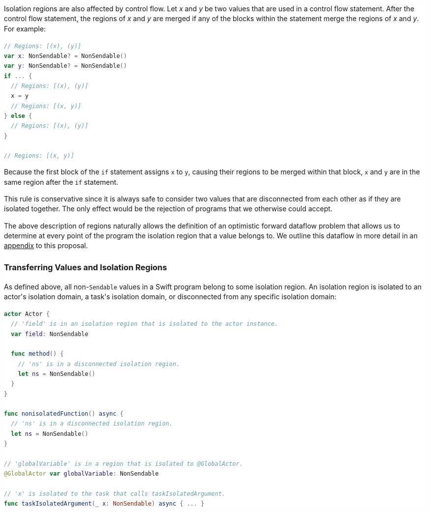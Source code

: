 Isolation regions are also affected by control flow. Let $x$ and $y$
be two values that are used in a control flow statement. After the
control flow statement, the regions of $x$ and $y$ are merged if any
of the blocks within the statement merge the regions of $x$ and $y$.
For example:

```swift
// Regions: [(x), (y)]
var x: NonSendable? = NonSendable()
var y: NonSendable? = NonSendable()
if ... {
  // Regions: [(x), (y)]
  x = y
  // Regions: [(x, y)]
} else {
  // Regions: [(x), (y)]
}

// Regions: [(x, y)]
```

Because the first block of the `if` statement assigns `x` to `y`, causing
their regions to be merged within that block, `x` and `y` are in the
same region after the `if` statement.

This rule is conservative since it is always safe to consider two values
that are disconnected from each other as if they are isolated together. The
only effect would be the rejection of programs that we otherwise could accept.

The above description of regions naturally allows the definition of an
optimistic forward dataflow problem that allows us to determine at every point
of the program the isolation region that a value belongs to. We outline this
dataflow in more detail in an [appendix](#isolation-region-dataflow) to this proposal.

### Transferring Values and Isolation Regions

As defined above, all non-`Sendable` values in a Swift program belong to some
isolation region. An isolation region is isolated to an actor's isolation
domain, a task's isolation domain, or disconnected from any specific isolation
domain:

```swift
actor Actor {
  // 'field' is in an isolation region that is isolated to the actor instance.
  var field: NonSendable

  func method() {
    // 'ns' is in a disconnected isolation region.
    let ns = NonSendable()
  }
}

func nonisolatedFunction() async {
  // 'ns' is in a disconnected isolation region.
  let ns = NonSendable()
}

// 'globalVariable' is in a region that is isolated to @GlobalActor.
@GlobalActor var globalVariable: NonSendable

// 'x' is isolated to the task that calls taskIsolatedArgument.
func taskIsolatedArgument(_ x: NonSendable) async { ... }
```
